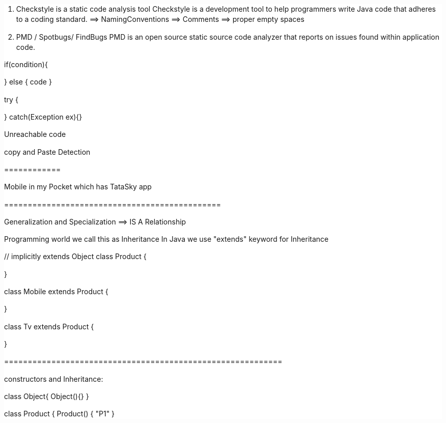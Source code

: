 1) Checkstyle is a static code analysis tool 
Checkstyle is a development tool to help programmers write Java code that adheres to a coding standard.
	==> NamingConventions
	==> Comments
	==> proper empty spaces 

2) PMD / Spotbugs/ FindBugs
PMD is an open source static source code analyzer that reports on issues found within application code.

if(condition){

} else {
	code
}

try {

} catch(Exception ex){}

Unreachable code

copy and Paste Detection

============

Mobile in my Pocket which has TataSky app

==============================================

 Generalization and Specialization ==> IS A Relationship

 Programming world we call this as Inheritance
 In Java we use "extends" keyword for Inheritance

// implicitly extends Object
 class Product {

 }

 class Mobile extends Product {

 }

 class Tv extends Product {

 }

===========================================================

constructors and Inheritance:

class Object{
	Object(){}
}

class Product {
	Product() {
		"P1"
	}
